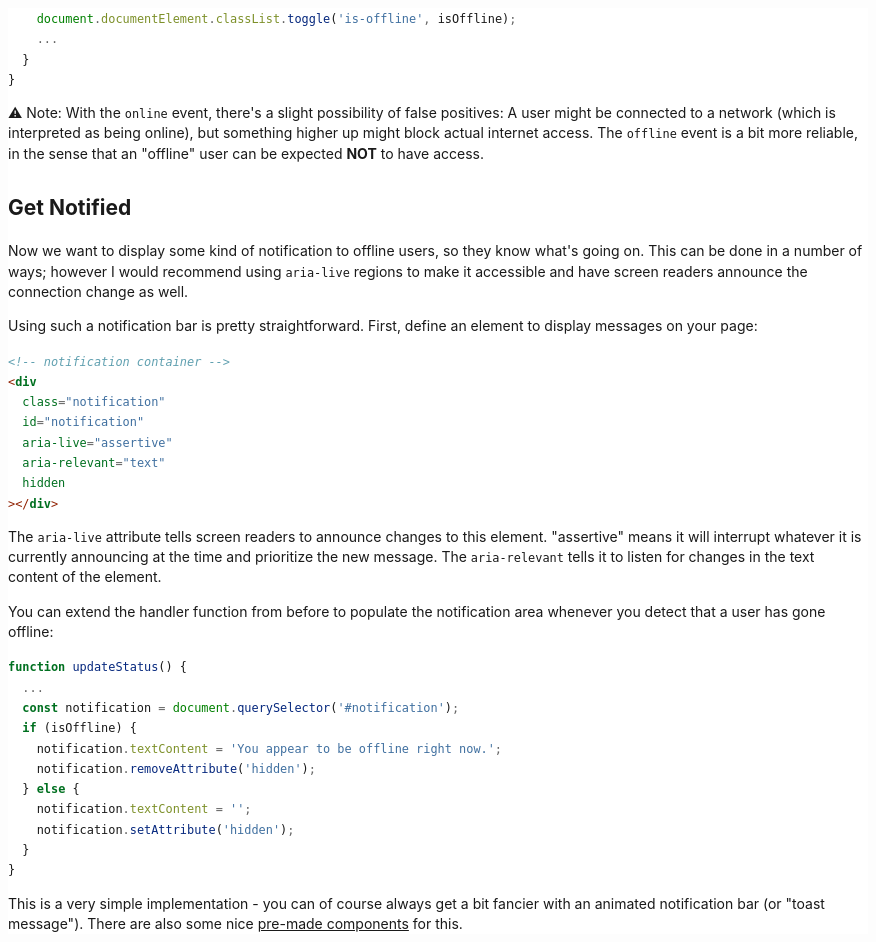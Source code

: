 ```js
    document.documentElement.classList.toggle('is-offline', isOffline);
    ...
  }
}
```

⚠️ Note: With the `online` event, there's a slight possibility of false positives: A user might be connected to a network (which is interpreted as being online), but something higher up might block actual internet access. The `offline` event is a bit more reliable, in the sense that an "offline" user can be expected **NOT** to have access.

## Get Notified

Now we want to display some kind of notification to offline users, so they know what's going on. This can be done in a number of ways; however I would recommend using `aria-live` regions to make it accessible and have screen readers announce the connection change as well.

Using such a notification bar is pretty straightforward. First, define an element to display messages on your page:

```html
<!-- notification container -->
<div 
  class="notification" 
  id="notification" 
  aria-live="assertive" 
  aria-relevant="text" 
  hidden
></div>
```

The `aria-live` attribute tells screen readers to announce changes to this element. "assertive" means it will interrupt whatever it is currently announcing at the time and prioritize the new message. The `aria-relevant` tells it to listen for changes in the text content of the element.

You can extend the handler function from before to populate the notification area whenever you detect that a user has gone offline:

```js
function updateStatus() {
  ...
  const notification = document.querySelector('#notification');
  if (isOffline) {
    notification.textContent = 'You appear to be offline right now.';
    notification.removeAttribute('hidden');
  } else {
    notification.textContent = '';
    notification.setAttribute('hidden');
  }
}
```

This is a very simple implementation - you can of course always get a bit fancier with an animated notification bar (or "toast message"). There are also some nice [pre-made components](https://getmdl.io/components/index.html#snackbar-section) for this.

